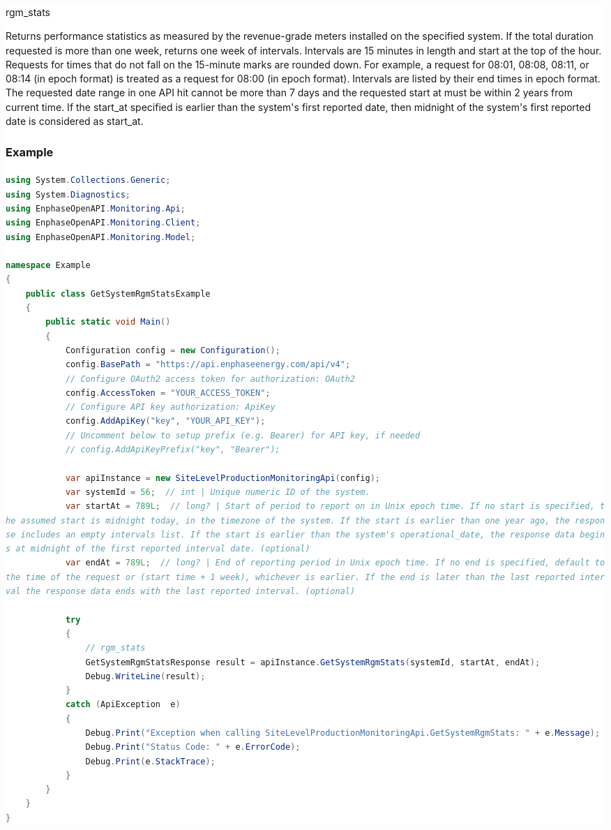 rgm_stats

Returns performance statistics as measured by the revenue-grade meters installed on the specified system. If the total duration requested is more than one week, returns one week of intervals. Intervals are 15 minutes in length and start at the top of the hour. Requests for times that do not fall on the 15-minute marks are rounded down. For example, a request for 08:01, 08:08, 08:11, or 08:14 (in epoch format) is treated as a request for 08:00 (in epoch format). Intervals are listed by their end times in epoch format. The requested date range in one API hit cannot be more than 7 days and the requested start at must be within 2 years from current time. If the start_at specified is earlier than the system's first reported date, then midnight of the system's first reported date is considered as start_at.

### Example
```csharp
using System.Collections.Generic;
using System.Diagnostics;
using EnphaseOpenAPI.Monitoring.Api;
using EnphaseOpenAPI.Monitoring.Client;
using EnphaseOpenAPI.Monitoring.Model;

namespace Example
{
    public class GetSystemRgmStatsExample
    {
        public static void Main()
        {
            Configuration config = new Configuration();
            config.BasePath = "https://api.enphaseenergy.com/api/v4";
            // Configure OAuth2 access token for authorization: OAuth2
            config.AccessToken = "YOUR_ACCESS_TOKEN";
            // Configure API key authorization: ApiKey
            config.AddApiKey("key", "YOUR_API_KEY");
            // Uncomment below to setup prefix (e.g. Bearer) for API key, if needed
            // config.AddApiKeyPrefix("key", "Bearer");

            var apiInstance = new SiteLevelProductionMonitoringApi(config);
            var systemId = 56;  // int | Unique numeric ID of the system.
            var startAt = 789L;  // long? | Start of period to report on in Unix epoch time. If no start is specified, the assumed start is midnight today, in the timezone of the system. If the start is earlier than one year ago, the response includes an empty intervals list. If the start is earlier than the system's operational_date, the response data begins at midnight of the first reported interval date. (optional) 
            var endAt = 789L;  // long? | End of reporting period in Unix epoch time. If no end is specified, default to the time of the request or (start time + 1 week), whichever is earlier. If the end is later than the last reported interval the response data ends with the last reported interval. (optional) 

            try
            {
                // rgm_stats
                GetSystemRgmStatsResponse result = apiInstance.GetSystemRgmStats(systemId, startAt, endAt);
                Debug.WriteLine(result);
            }
            catch (ApiException  e)
            {
                Debug.Print("Exception when calling SiteLevelProductionMonitoringApi.GetSystemRgmStats: " + e.Message);
                Debug.Print("Status Code: " + e.ErrorCode);
                Debug.Print(e.StackTrace);
            }
        }
    }
}
```